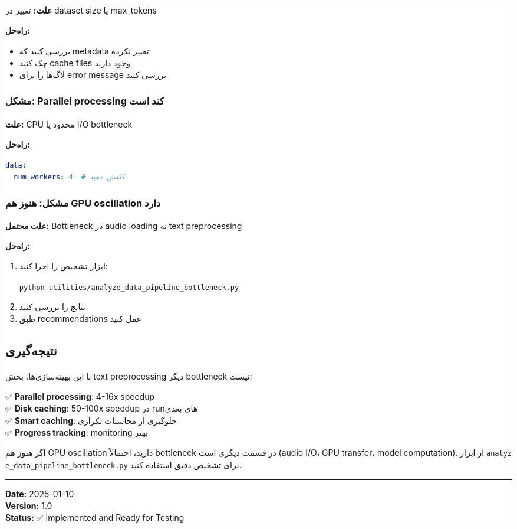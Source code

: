 **علت:** تغییر در dataset size یا max_tokens

**راه‌حل:**
- بررسی کنید که metadata تغییر نکرده
- چک کنید cache files وجود دارند
- لاگ‌ها را برای error message بررسی کنید

### مشکل: Parallel processing کند است

**علت:** CPU محدود یا I/O bottleneck

**راه‌حل:**
```yaml
data:
  num_workers: 4  # کاهش دهید
```

### مشکل: هنوز هم GPU oscillation دارد

**علت محتمل:** Bottleneck در audio loading نه text preprocessing

**راه‌حل:**
1. ابزار تشخیص را اجرا کنید:
   ```bash
   python utilities/analyze_data_pipeline_bottleneck.py
   ```
2. نتایج را بررسی کنید
3. طبق recommendations عمل کنید

## نتیجه‌گیری

با این بهینه‌سازی‌ها، بخش text preprocessing دیگر bottleneck نیست:

✅ **Parallel processing**: 4-16x speedup  
✅ **Disk caching**: 50-100x speedup در run‌های بعدی  
✅ **Smart caching**: جلوگیری از محاسبات تکراری  
✅ **Progress tracking**: monitoring بهتر  

اگر هنوز هم GPU oscillation دارید، احتمالاً bottleneck در قسمت دیگری است (audio I/O، GPU transfer، model computation). از ابزار `analyze_data_pipeline_bottleneck.py` برای تشخیص دقیق استفاده کنید.

---

**Date:** 2025-01-10  
**Version:** 1.0  
**Status:** ✅ Implemented and Ready for Testing
